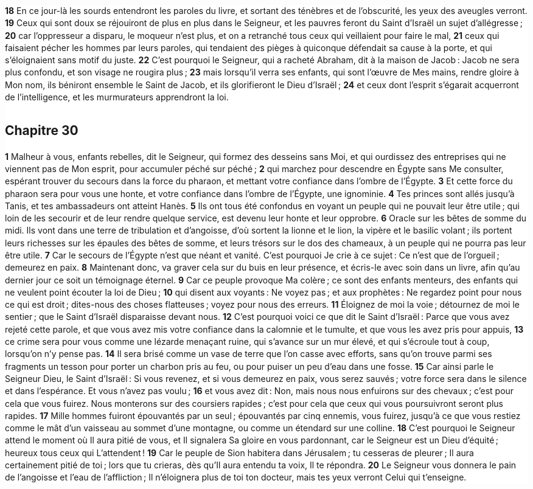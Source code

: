 **18** En ce jour-là les sourds entendront les paroles du livre, et sortant des ténèbres et de l’obscurité, les yeux des aveugles verront.
**19** Ceux qui sont doux se réjouiront de plus en plus dans le Seigneur, et les pauvres feront du Saint d’Israël un sujet d’allégresse ;
**20** car l’oppresseur a disparu, le moqueur n’est plus, et on a retranché tous ceux qui veillaient pour faire le mal,
**21** ceux qui faisaient pécher les hommes par leurs paroles, qui tendaient des pièges à quiconque défendait sa cause à la porte, et qui s’éloignaient sans motif du juste.
**22** C’est pourquoi le Seigneur, qui a racheté Abraham, dit à la maison de Jacob : Jacob ne sera plus confondu, et son visage ne rougira plus ;
**23** mais lorsqu’il verra ses enfants, qui sont l’œuvre de Mes mains, rendre gloire à Mon nom, ils béniront ensemble le Saint de Jacob, et ils glorifieront le Dieu d’Israël ;
**24** et ceux dont l’esprit s’égarait acquerront de l’intelligence, et les murmurateurs apprendront la loi.

## Chapitre 30

**1** Malheur à vous, enfants rebelles, dit le Seigneur, qui formez des desseins sans Moi, et qui ourdissez des entreprises qui ne viennent pas de Mon esprit, pour accumuler péché sur péché ;
**2** qui marchez pour descendre en Égypte sans Me consulter, espérant trouver du secours dans la force du pharaon, et mettant votre confiance dans l’ombre de l’Égypte.
**3** Et cette force du pharaon sera pour vous une honte, et votre confiance dans l’ombre de l’Égypte, une ignominie.
**4** Tes princes sont allés jusqu’à Tanis, et tes ambassadeurs ont atteint Hanès.
**5** Ils ont tous été confondus en voyant un peuple qui ne pouvait leur être utile ; qui loin de les secourir et de leur rendre quelque service, est devenu leur honte et leur opprobre.
**6** Oracle sur les bêtes de somme du midi. Ils vont dans une terre de tribulation et d’angoisse, d’où sortent la lionne et le lion, la vipère et le basilic volant ; ils portent leurs richesses sur les épaules des bêtes de somme, et leurs trésors sur le dos des chameaux, à un peuple qui ne pourra pas leur être utile.
**7** Car le secours de l’Égypte n’est que néant et vanité. C’est pourquoi Je crie à ce sujet : Ce n’est que de l’orgueil ; demeurez en paix.
**8** Maintenant donc, va graver cela sur du buis en leur présence, et écris-le avec soin dans un livre, afin qu’au dernier jour ce soit un témoignage éternel.
**9** Car ce peuple provoque Ma colère ; ce sont des enfants menteurs, des enfants qui ne veulent point écouter la loi de Dieu ;
**10** qui disent aux voyants : Ne voyez pas ; et aux prophètes : Ne regardez point pour nous ce qui est droit ; dites-nous des choses flatteuses ; voyez pour nous des erreurs.
**11** Éloignez de moi la voie ; détournez de moi le sentier ; que le Saint d’Israël disparaisse devant nous.
**12** C’est pourquoi voici ce que dit le Saint d’Israël : Parce que vous avez rejeté cette parole, et que vous avez mis votre confiance dans la calomnie et le tumulte, et que vous les avez pris pour appuis,
**13** ce crime sera pour vous comme une lézarde menaçant ruine, qui s’avance sur un mur élevé, et qui s’écroule tout à coup, lorsqu’on n’y pense pas.
**14** Il sera brisé comme un vase de terre que l’on casse avec efforts, sans qu’on trouve parmi ses fragments un tesson pour porter un charbon pris au feu, ou pour puiser un peu d’eau dans une fosse.
**15** Car ainsi parle le Seigneur Dieu, le Saint d’Israël : Si vous revenez, et si vous demeurez en paix, vous serez sauvés ; votre force sera dans le silence et dans l’espérance. Et vous n’avez pas voulu ;
**16** et vous avez dit : Non, mais nous nous enfuirons sur des chevaux ; c’est pour cela que vous fuirez. Nous monterons sur des coursiers rapides ; c’est pour cela que ceux qui vous poursuivront seront plus rapides.
**17** Mille hommes fuiront épouvantés par un seul ; épouvantés par cinq ennemis, vous fuirez, jusqu’à ce que vous restiez comme le mât d’un vaisseau au sommet d’une montagne, ou comme un étendard sur une colline.
**18** C’est pourquoi le Seigneur attend le moment où Il aura pitié de vous, et Il signalera Sa gloire en vous pardonnant, car le Seigneur est un Dieu d’équité ; heureux tous ceux qui L’attendent !
**19** Car le peuple de Sion habitera dans Jérusalem ; tu cesseras de pleurer ; Il aura certainement pitié de toi ; lors que tu crieras, dès qu’Il aura entendu ta voix, Il te répondra.
**20** Le Seigneur vous donnera le pain de l’angoisse et l’eau de l’affliction ; Il n’éloignera plus de toi ton docteur, mais tes yeux verront Celui qui t’enseigne.